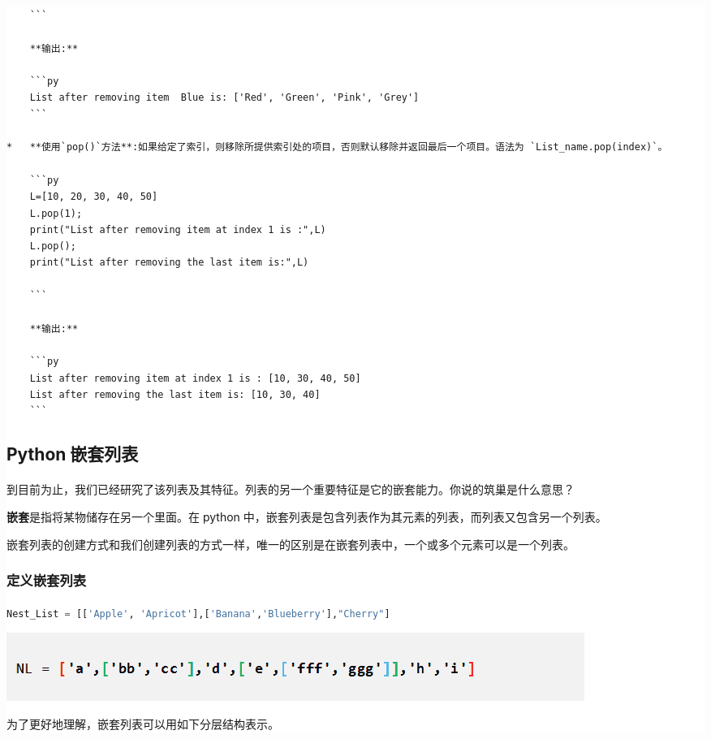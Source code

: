         ```

        **输出:**

        ```py
        List after removing item  Blue is: ['Red', 'Green', 'Pink', 'Grey'] 
        ```

    *   **使用`pop()`方法**:如果给定了索引，则移除所提供索引处的项目，否则默认移除并返回最后一个项目。语法为 `List_name.pop(index)`。

        ```py
        L=[10, 20, 30, 40, 50]
        L.pop(1);
        print("List after removing item at index 1 is :",L)
        L.pop();
        print("List after removing the last item is:",L) 

        ```

        **输出:**

        ```py
        List after removing item at index 1 is : [10, 30, 40, 50]
        List after removing the last item is: [10, 30, 40] 
        ```

## Python 嵌套列表

到目前为止，我们已经研究了该列表及其特征。列表的另一个重要特征是它的嵌套能力。你说的筑巢是什么意思？

**嵌套**是指将某物储存在另一个里面。在 python 中，嵌套列表是包含列表作为其元素的列表，而列表又包含另一个列表。

嵌套列表的创建方式和我们创建列表的方式一样，唯一的区别是在嵌套列表中，一个或多个元素可以是一个列表。

### 定义嵌套列表

```py
Nest_List = [['Apple', 'Apricot'],['Banana','Blueberry'],"Cherry"] 
```

![Nested List in Python](img/f20bbf68a5cae9974b826289f4145eb1.png)

为了更好地理解，嵌套列表可以用如下分层结构表示。
